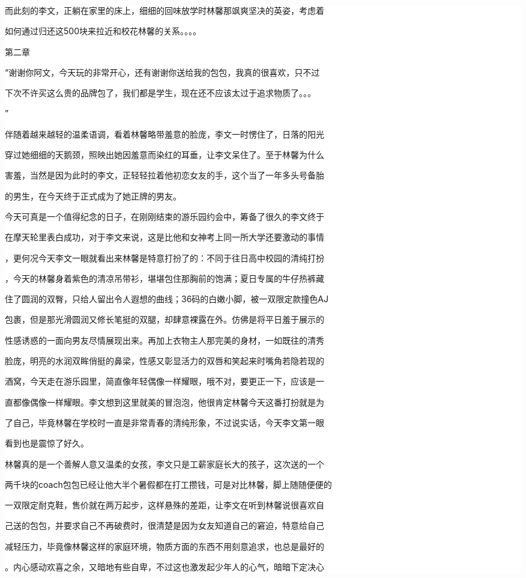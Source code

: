 

而此刻的李文，正躺在家里的床上，细细的回味放学时林馨那飒爽坚决的英姿，考虑着

如何通过归还这500块来拉近和校花林馨的关系。。。。

第二章





“谢谢你阿文，今天玩的非常开心，还有谢谢你送给我的包包，我真的很喜欢，只不过

下次不许买这么贵的品牌包了，我们都是学生，现在还不应该太过于追求物质了。。。

”



伴随着越来越轻的温柔语调，看着林馨略带羞意的脸庞，李文一时愣住了，日落的阳光

穿过她细细的天鹅颈，照映出她因羞意而染红的耳垂，让李文呆住了。至于林馨为什么

害羞，当然是因为此时的李文，正轻轻拉着他初恋女友的手，这个当了一年多头号备胎

的男生，在今天终于正式成为了她正牌的男友。





今天可真是一个值得纪念的日子，在刚刚结束的游乐园约会中，筹备了很久的李文终于

在摩天轮里表白成功，对于李文来说，这是比他和女神考上同一所大学还要激动的事情

，更何况今天李文一眼就看出来林馨是特意打扮了的：不同于往日高中校园的清纯打扮

，今天的林馨身着紫色的清凉吊带衫，堪堪包住那胸前的饱满；夏日专属的牛仔热裤藏

住了圆润的双臀，只给人留出令人遐想的曲线；36码的白嫩小脚，被一双限定款撞色AJ

包裹，但是那光滑圆润又修长笔挺的双腿，却肆意裸露在外。仿佛是将平日羞于展示的

性感诱惑的一面向男友尽情展现出来。再加上衣物主人那完美的身材，一如既往的清秀

脸庞，明亮的水润双眸俏挺的鼻梁，性感又彰显活力的双唇和笑起来时嘴角若隐若现的

酒窝，今天走在游乐园里，简直像年轻偶像一样耀眼，哦不对，要更正一下，应该是一

直都像偶像一样耀眼。李文想到这里就美的冒泡泡，他很肯定林馨今天这番打扮就是为

了自己，毕竟林馨在学校时一直是非常青春的清纯形象，不过说实话，今天李文第一眼

看到也是震惊了好久。



林馨真的是一个善解人意又温柔的女孩，李文只是工薪家庭长大的孩子，这次送的一个

两千块的coach包包已经让他大半个暑假都在打工攒钱，可是对比林馨，脚上随随便便的

一双限定耐克鞋，售价就在两万起步，这样悬殊的差距，让李文在听到林馨说很喜欢自

己送的包包，并要求自己不再破费时，很清楚是因为女友知道自己的窘迫，特意给自己

减轻压力，毕竟像林馨这样的家庭环境，物质方面的东西不用刻意追求，也总是最好的

。内心感动欢喜之余，又暗地有些自卑，不过这也激发起少年人的心气，暗暗下定决心
